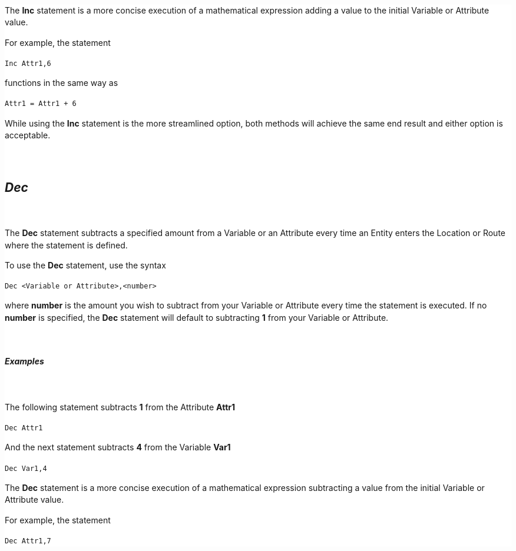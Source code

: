 The **Inc** statement is a more concise execution of a mathematical expression adding a value to the initial Variable or Attribute value. 

For example, the statement 

~~~
Inc Attr1,6 
~~~

functions in the same way as 

~~~
Attr1 = Attr1 + 6
~~~

While using the **Inc** statement is the more streamlined option, both methods will achieve the same end result and either option is acceptable. 

<br>

## **_Dec_**
<br>

The **Dec** statement subtracts a specified amount from a Variable or an Attribute every time an Entity enters the Location or Route where the statement is defined. 

To use the **Dec** statement, use the syntax 

~~~
Dec <Variable or Attribute>,<number>
~~~

where **number** is the amount you wish to subtract from your Variable or Attribute every time the statement is executed. 
If no **number** is specified, the **Dec** statement will default to subtracting **1** from your Variable or Attribute. 

<br>

##### Examples
<br>

The following statement subtracts **1** from the Attribute **Attr1**

~~~
Dec Attr1
~~~

And the next statement subtracts **4** from the Variable **Var1**

~~~
Dec Var1,4 
~~~

The **Dec** statement is a more concise execution of a mathematical expression subtracting a value from the initial Variable or Attribute value.

For example, the statement 

~~~
Dec Attr1,7 
~~~
